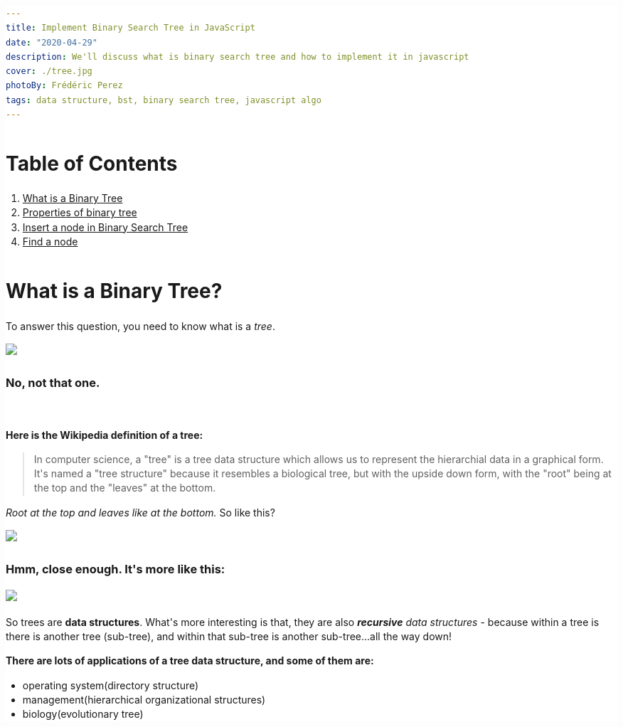 ```yaml
---
title: Implement Binary Search Tree in JavaScript
date: "2020-04-29"
description: We'll discuss what is binary search tree and how to implement it in javascript
cover: ./tree.jpg
photoBy: Frédéric Perez 
tags: data structure, bst, binary search tree, javascript algo
---
```


# Table of Contents

1. [What is a Binary Tree](#what-is-a-binary-tree)
2. [Properties of binary tree](#types)
3. [Insert a node in Binary Search Tree](#insert)
4. [Find a node](#search)

<div id="what-is-a-binary-tree"></div>

# What is a Binary Tree?

To answer this question, you need to know what is a _tree_.


![](./tree.png)

### No, not that one.

<br>

**Here is the Wikipedia definition of a tree:**

> In computer science, a "tree" is a tree data structure which allows us to represent the hierarchial data in a graphical form. It's named a "tree structure" because it resembles a biological tree, but with the upside down form, with the "root" being at the top and the "leaves" at the bottom.

_Root at the top and leaves like at the bottom._ So like this?

![](./tree_inverted.png)

### Hmm, close enough. It's more like this:

![](./hierarchical-data-structure.png)

So trees are **data structures**. What's more interesting is that, they are also _**recursive** data structures_ - because within a tree is there is another tree (sub-tree), and within that sub-tree is another sub-tree...all the way down!

**There are lots of applications of a tree data structure, and some of them are:**

- operating system(directory structure)
- management(hierarchical organizational structures)
- biology(evolutionary tree)
